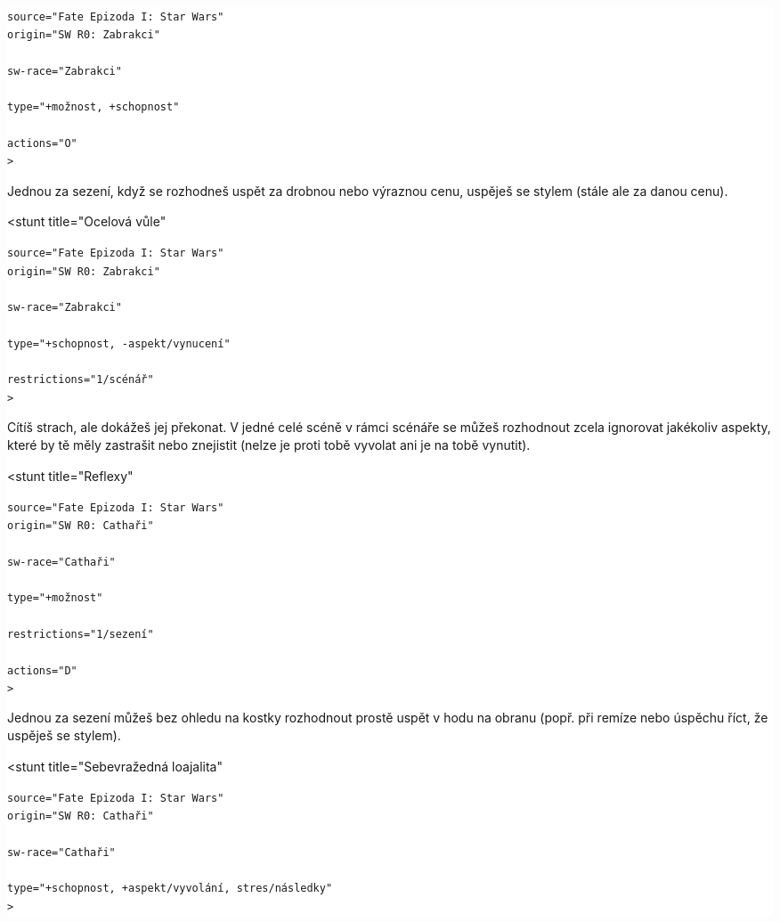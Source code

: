     source="Fate Epizoda I: Star Wars"
    origin="SW R0: Zabrakci"

    sw-race="Zabrakci"

    type="+možnost, +schopnost"

    actions="O"
    >

Jednou za sezení, když se rozhodneš uspět za drobnou nebo výraznou cenu, uspěješ se stylem (stále ale za danou cenu).
</stunt>

<stunt
    title="Ocelová vůle"

    source="Fate Epizoda I: Star Wars"
    origin="SW R0: Zabrakci"

    sw-race="Zabrakci"

    type="+schopnost, -aspekt/vynucení"

    restrictions="1/scénář"
    >

Cítíš strach, ale dokážeš jej překonat. V jedné celé scéně v rámci scénáře se můžeš rozhodnout zcela ignorovat jakékoliv aspekty, které by tě měly zastrašit nebo znejistit (nelze je proti tobě vyvolat ani je na tobě vynutit).
</stunt>

<stunt
    title="Reflexy"

    source="Fate Epizoda I: Star Wars"
    origin="SW R0: Cathaři"

    sw-race="Cathaři"

    type="+možnost"

    restrictions="1/sezení"

    actions="D"
    >

Jednou za sezení můžeš bez ohledu na kostky rozhodnout prostě uspět v hodu na obranu (popř. při remíze nebo úspěchu říct, že uspěješ se stylem).
</stunt>

<stunt
    title="Sebevražedná loajalita"

    source="Fate Epizoda I: Star Wars"
    origin="SW R0: Cathaři"

    sw-race="Cathaři"

    type="+schopnost, +aspekt/vyvolání, stres/následky"
    >
